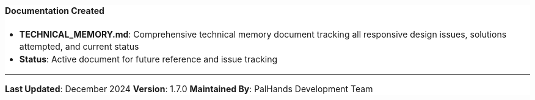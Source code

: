 #### **Documentation Created**
- **TECHNICAL_MEMORY.md**: Comprehensive technical memory document tracking all responsive design issues, solutions attempted, and current status
- **Status**: Active document for future reference and issue tracking

---

**Last Updated**: December 2024
**Version**: 1.7.0
**Maintained By**: PalHands Development Team 